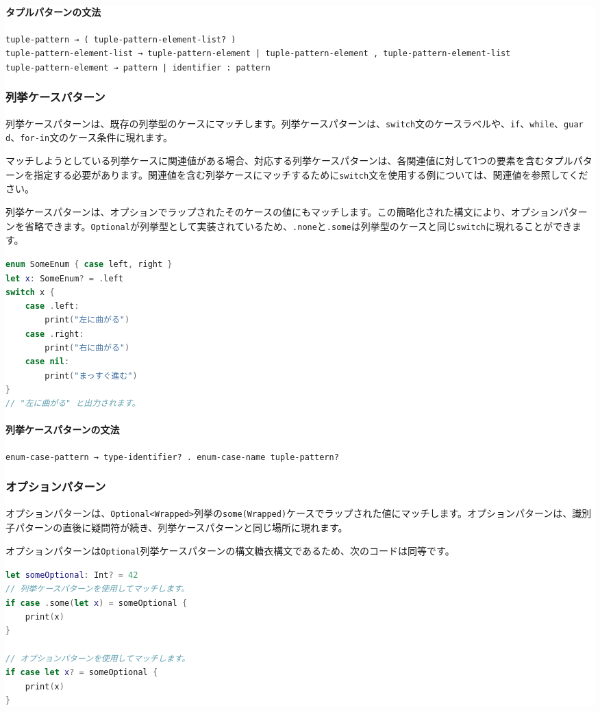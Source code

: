 #### タプルパターンの文法

```
tuple-pattern → ( tuple-pattern-element-list? )
tuple-pattern-element-list → tuple-pattern-element | tuple-pattern-element , tuple-pattern-element-list
tuple-pattern-element → pattern | identifier : pattern
```

### 列挙ケースパターン

列挙ケースパターンは、既存の列挙型のケースにマッチします。列挙ケースパターンは、`switch`文のケースラベルや、`if`、`while`、`guard`、`for-in`文のケース条件に現れます。

マッチしようとしている列挙ケースに関連値がある場合、対応する列挙ケースパターンは、各関連値に対して1つの要素を含むタプルパターンを指定する必要があります。関連値を含む列挙ケースにマッチするために`switch`文を使用する例については、関連値を参照してください。

列挙ケースパターンは、オプションでラップされたそのケースの値にもマッチします。この簡略化された構文により、オプションパターンを省略できます。`Optional`が列挙型として実装されているため、`.none`と`.some`は列挙型のケースと同じ`switch`に現れることができます。

```swift
enum SomeEnum { case left, right }
let x: SomeEnum? = .left
switch x {
    case .left:
        print("左に曲がる")
    case .right:
        print("右に曲がる")
    case nil:
        print("まっすぐ進む")
}
// "左に曲がる" と出力されます。
```

#### 列挙ケースパターンの文法

```
enum-case-pattern → type-identifier? . enum-case-name tuple-pattern?
```

### オプションパターン

オプションパターンは、`Optional<Wrapped>`列挙の`some(Wrapped)`ケースでラップされた値にマッチします。オプションパターンは、識別子パターンの直後に疑問符が続き、列挙ケースパターンと同じ場所に現れます。

オプションパターンは`Optional`列挙ケースパターンの構文糖衣構文であるため、次のコードは同等です。

```swift
let someOptional: Int? = 42
// 列挙ケースパターンを使用してマッチします。
if case .some(let x) = someOptional {
    print(x)
}

// オプションパターンを使用してマッチします。
if case let x? = someOptional {
    print(x)
}
```
